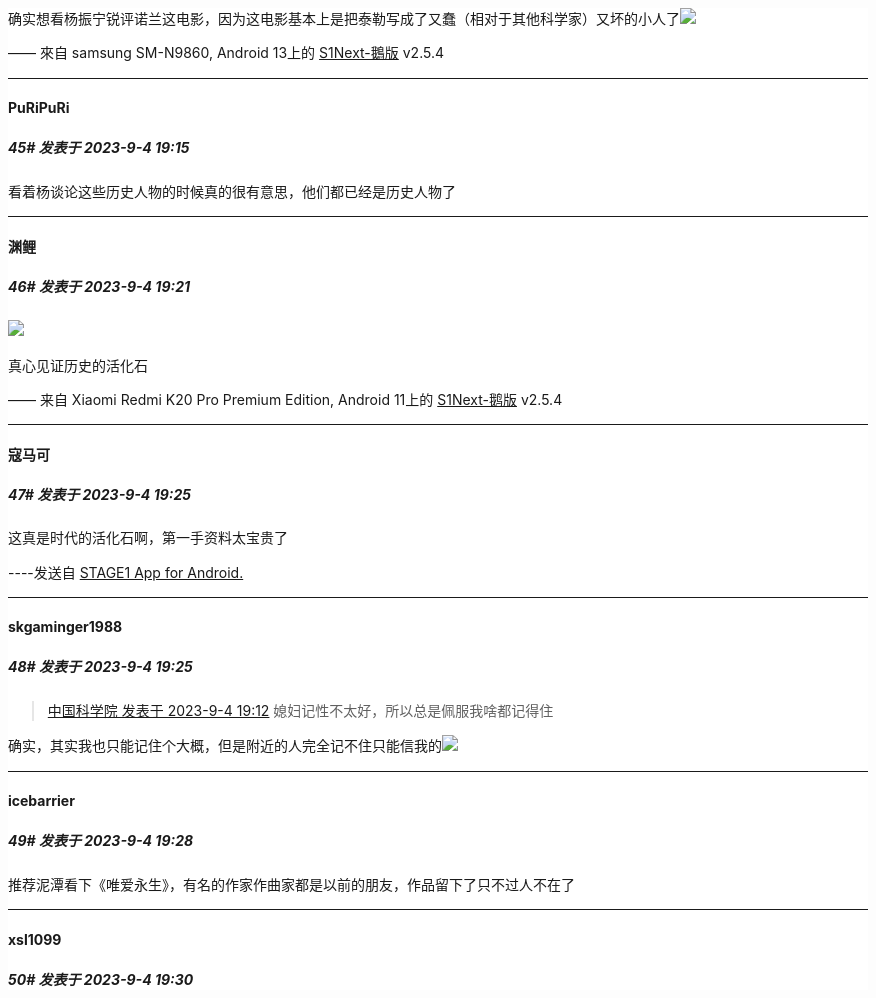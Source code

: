 确实想看杨振宁锐评诺兰这电影，因为这电影基本上是把泰勒写成了又蠢（相对于其他科学家）又坏的小人了<img src="https://static.saraba1st.com/image/smiley/face2017/065.png" referrerpolicy="no-referrer">

—— 來自 samsung SM-N9860, Android 13上的 [S1Next-鵝版](https://github.com/ykrank/S1-Next/releases) v2.5.4

*****

####  PuRiPuRi  
##### 45#       发表于 2023-9-4 19:15

看着杨谈论这些历史人物的时候真的很有意思，他们都已经是历史人物了

*****

####  渊鲤  
##### 46#       发表于 2023-9-4 19:21

<img src="https://static.saraba1st.com/image/smiley/face2017/028.png" referrerpolicy="no-referrer">

真心见证历史的活化石

—— 来自 Xiaomi Redmi K20 Pro Premium Edition, Android 11上的 [S1Next-鹅版](https://github.com/ykrank/S1-Next/releases) v2.5.4

*****

####  寇马可  
##### 47#       发表于 2023-9-4 19:25

这真是时代的活化石啊，第一手资料太宝贵了

----发送自 [STAGE1 App for Android.](http://stage1.5j4m.com/?1.37)

*****

####  skgaminger1988  
##### 48#       发表于 2023-9-4 19:25

<blockquote><a href="httphttps://bbs.saraba1st.com/2b/forum.php?mod=redirect&amp;goto=findpost&amp;pid=62291963&amp;ptid=2151349" target="_blank">中国科学院 发表于 2023-9-4 19:12</a>
媳妇记性不太好，所以总是佩服我啥都记得住</blockquote>
确实，其实我也只能记住个大概，但是附近的人完全记不住只能信我的<img src="https://static.saraba1st.com/image/smiley/face2017/067.png" referrerpolicy="no-referrer">

*****

####  icebarrier  
##### 49#       发表于 2023-9-4 19:28

推荐泥潭看下《唯爱永生》，有名的作家作曲家都是以前的朋友，作品留下了只不过人不在了

*****

####  xsl1099  
##### 50#       发表于 2023-9-4 19:30
